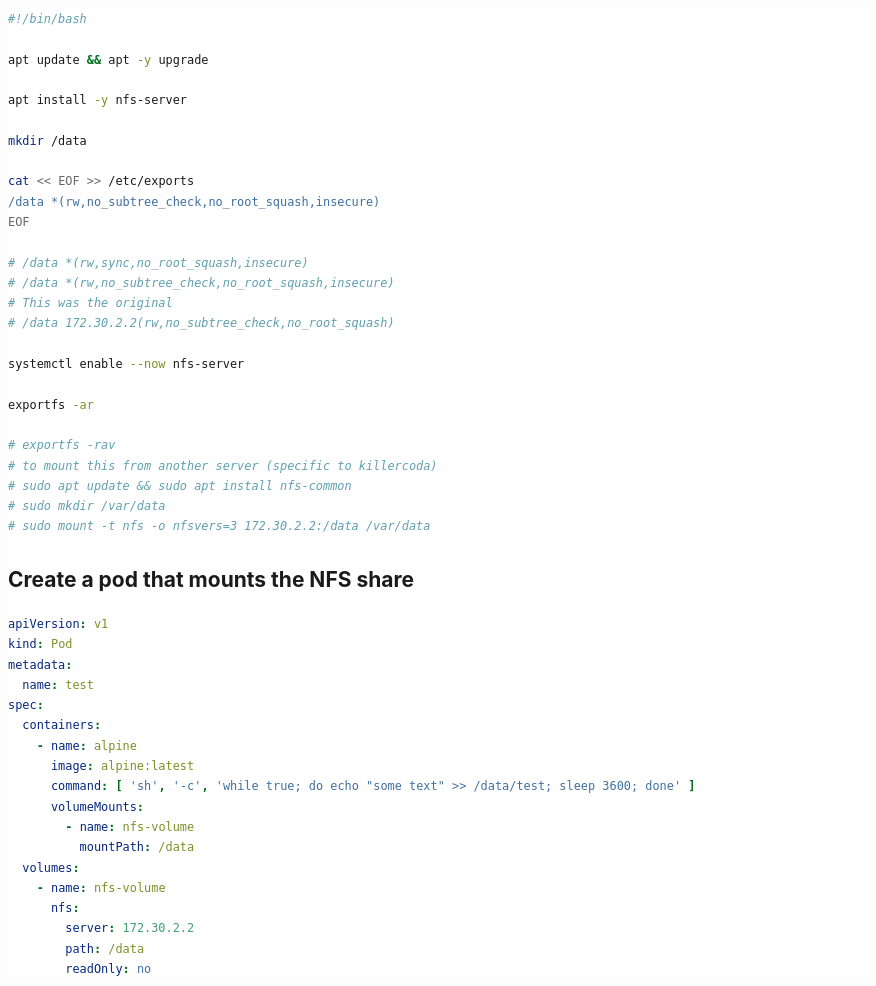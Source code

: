 ```bash
#!/bin/bash

apt update && apt -y upgrade

apt install -y nfs-server

mkdir /data

cat << EOF >> /etc/exports
/data *(rw,no_subtree_check,no_root_squash,insecure)
EOF

# /data *(rw,sync,no_root_squash,insecure)
# /data *(rw,no_subtree_check,no_root_squash,insecure)
# This was the original
# /data 172.30.2.2(rw,no_subtree_check,no_root_squash) 

systemctl enable --now nfs-server

exportfs -ar  

# exportfs -rav
# to mount this from another server (specific to killercoda)
# sudo apt update && sudo apt install nfs-common
# sudo mkdir /var/data
# sudo mount -t nfs -o nfsvers=3 172.30.2.2:/data /var/data
```

## Create a pod that mounts the NFS share

```yaml
apiVersion: v1
kind: Pod
metadata:
  name: test
spec:
  containers:
    - name: alpine
      image: alpine:latest
      command: [ 'sh', '-c', 'while true; do echo "some text" >> /data/test; sleep 3600; done' ]
      volumeMounts:
        - name: nfs-volume
          mountPath: /data
  volumes:
    - name: nfs-volume
      nfs:
        server: 172.30.2.2
        path: /data
        readOnly: no
```
